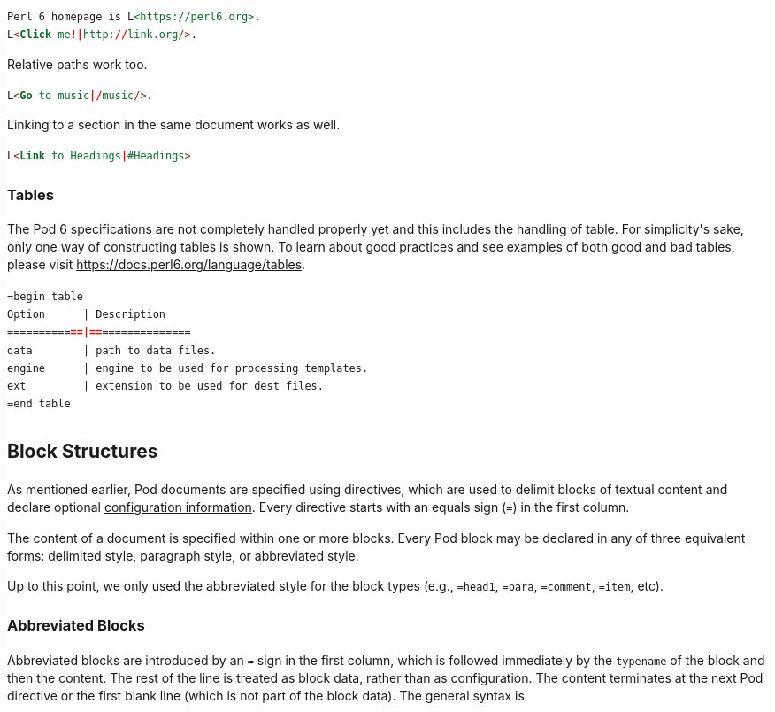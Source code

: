```md
Perl 6 homepage is L<https://perl6.org>.
L<Click me!|http://link.org/>.
```

Relative paths work too.

```md
L<Go to music|/music/>.
```

Linking to a section in the same document works as well.

```md
L<Link to Headings|#Headings>
```

### Tables

The Pod 6 specifications are not completely handled properly yet and this
includes the handling of table. For simplicity's sake, only one way of
constructing tables is shown. To learn about good practices and see examples
of both good and bad tables, please visit
https://docs.perl6.org/language/tables.

```md
=begin table
Option      | Description     
============|================  
data        | path to data files.
engine      | engine to be used for processing templates.
ext         | extension to be used for dest files.
=end table
```

## Block Structures

As mentioned earlier, Pod documents are specified using directives, which are
used to delimit blocks of textual content and declare optional [configuration
information](#configuration-data). Every directive starts with an equals
sign (`=`) in the first column.

The content of a document is specified within one or more blocks. Every Pod
block may be declared in any of three equivalent forms: delimited style,
paragraph style, or abbreviated style.

Up to this point, we only used the abbreviated style for the block
types (e.g., `=head1`, `=para`, `=comment`, `=item`, etc).

### Abbreviated Blocks

Abbreviated blocks are introduced by an `=` sign in the first column, which
is followed immediately by the `typename` of the block and then the content.
The rest of the line is treated as block data, rather than as configuration.
The content terminates at the next Pod directive or the first blank line
(which is not part of the block data). The general syntax is
